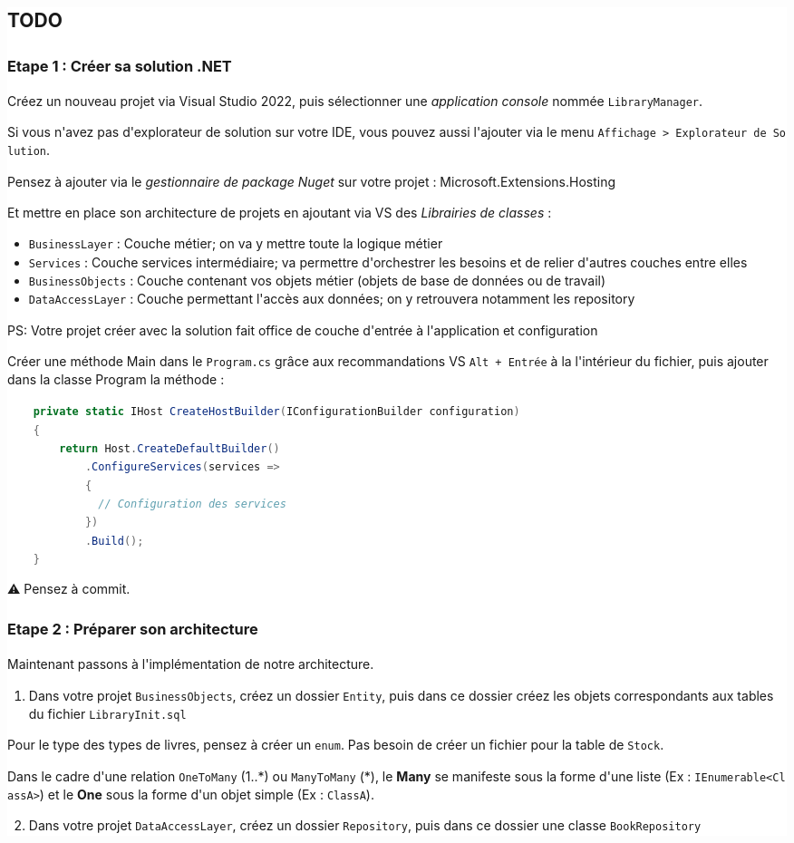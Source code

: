 ## TODO

### Etape 1 : Créer sa solution .NET

Créez un nouveau projet via Visual Studio 2022, puis sélectionner une *application console* nommée `LibraryManager`.

Si vous n'avez pas d'explorateur de solution sur votre IDE, vous pouvez aussi l'ajouter via le menu `Affichage > Explorateur de Solution`.

Pensez à ajouter via le *gestionnaire de package Nuget* sur votre projet : Microsoft.Extensions.Hosting

Et mettre en place son architecture de projets en ajoutant via VS des *Librairies de classes* :
- `BusinessLayer` : Couche métier; on va y mettre toute la logique métier
- `Services` : Couche services intermédiaire; va permettre d'orchestrer les besoins et de relier d'autres couches entre elles
- `BusinessObjects` : Couche contenant vos objets métier (objets de base de données ou de travail)
- `DataAccessLayer` : Couche permettant l'accès aux données; on y retrouvera notamment les repository

PS: Votre projet créer avec la solution fait office de couche d'entrée à l'application et configuration

Créer une méthode Main dans le `Program.cs` grâce aux recommandations VS `Alt + Entrée` à la l'intérieur du fichier, puis ajouter dans la classe Program la méthode :

```cs
    private static IHost CreateHostBuilder(IConfigurationBuilder configuration)
    {
        return Host.CreateDefaultBuilder()
            .ConfigureServices(services =>
            {
              // Configuration des services
            })
            .Build();
    }
```

⚠️ Pensez à commit.

### Etape 2 : Préparer son architecture

Maintenant passons à l'implémentation de notre architecture.

1. Dans votre projet `BusinessObjects`, créez un dossier `Entity`, puis dans ce dossier créez les objets correspondants aux tables du fichier `LibraryInit.sql`

Pour le type des types de livres, pensez à créer un `enum`. Pas besoin de créer un fichier pour la table de `Stock`.

Dans le cadre d'une relation `OneToMany` (1..\*) ou `ManyToMany` (\*), le **Many** se manifeste sous la forme d'une liste (Ex : `IEnumerable<ClassA>`) et le **One** sous la forme d'un objet simple (Ex : `ClassA`).

2. Dans votre projet `DataAccessLayer`, créez un dossier `Repository`, puis dans ce dossier une classe `BookRepository`
